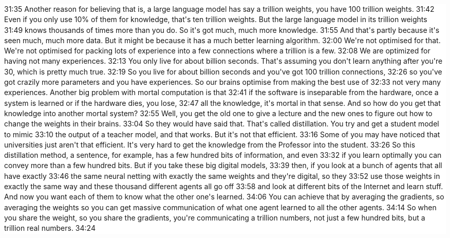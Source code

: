 31:35
Another reason for believing that is, a large language model has say a trillion weights, you have 100 trillion weights.
31:42
Even if you only use 10% of them for knowledge, that's ten trillion weights. But the large language model in its trillion weights
31:49
knows thousands of times more than you do. So it's got much, much more knowledge.
31:55
And that's partly because it's seen much, much more data. But it might be because it has a much better learning algorithm.
32:00
We're not optimised for that. We're not optimised for packing lots of experience into a few connections where a trillion is a few.
32:08
We are optimized for having not many experiences.
32:13
You only live for about billion seconds. That's assuming you don't learn anything after you're 30, which is pretty much true.
32:19
So you live for about billion seconds and you've got 100 trillion connections,
32:26
so you've got crazily more parameters and you have experiences. So our brains optimise from making the best use of
32:33
not very many experiences. Another big problem with mortal computation is that
32:41
if the software is inseparable from the hardware, once a system is learned or if the hardware dies, you lose,
32:47
all the knowledge, it's mortal in that sense. And so how do you get that knowledge into another mortal system?
32:55
Well, you get the old one to give a lecture and the new ones to figure out how to change the weights in their brains.
33:04
So they would have said that. That's called distillation. You try and get a student model to mimic
33:10
the output of a teacher model, and that works. But it's not that efficient.
33:16
Some of you may have noticed that universities just aren't that efficient. It's very hard to get the knowledge from the Professor into the student.
33:26
So this distillation method, a sentence, for example, has a few hundred bits of information, and even
33:32
if you learn optimally you can convey more than a few hundred bits. But if you take these big digital models,
33:39
then, if you look at a bunch of agents that all have exactly
33:46
the same neural netting with exactly the same weights and they're digital, so they
33:52
use those weights in exactly the same way and these thousand different agents all go off
33:58
and look at different bits of the Internet and learn stuff. And now you want each of them to know what the other one's learned.
34:06
You can achieve that by averaging the gradients, so averaging the weights so you can get massive communication of what one agent learned to all the other agents.
34:14
So when you share the weight, so you share the gradients, you're communicating a trillion numbers, not just a few hundred bits, but a trillion real numbers.
34:24